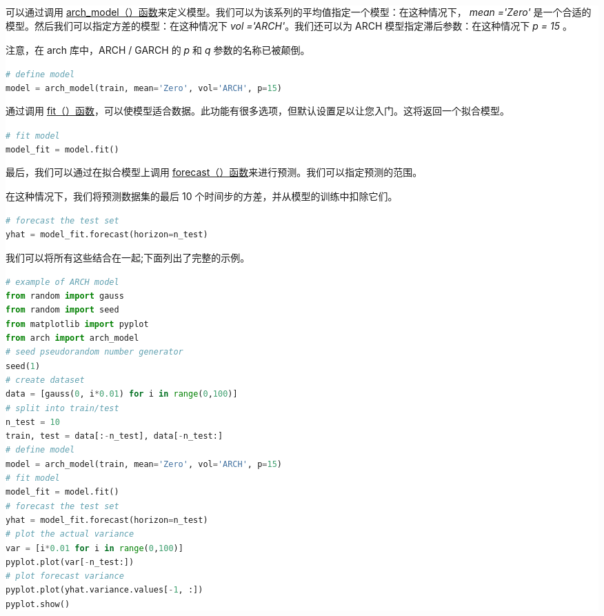 可以通过调用 [arch_model（）函数](http://arch.readthedocs.io/en/latest/univariate/introduction.html#arch.arch_model)来定义模型。我们可以为该系列的平均值指定一个模型：在这种情况下， _mean ='Zero'_ 是一个合适的模型。然后我们可以指定方差的模型：在这种情况下 _vol ='ARCH'_。我们还可以为 ARCH 模型指定滞后参数：在这种情况下 _p = 15_ 。

注意，在 arch 库中，ARCH / GARCH 的 _p_ 和 _q_ 参数的名称已被颠倒。

```py
# define model
model = arch_model(train, mean='Zero', vol='ARCH', p=15)
```

通过调用 [fit（）函数](http://arch.readthedocs.io/en/latest/univariate/mean.html#arch.univariate.ZeroMean.fit)，可以使模型适合数据。此功能有很多选项，但默认设置足以让您入门。这将返回一个拟合模型。

```py
# fit model
model_fit = model.fit()
```

最后，我们可以通过在拟合模型上调用 [forecast（）函数](http://arch.readthedocs.io/en/latest/univariate/introduction.html#arch.univariate.base.ARCHModelResult.forecast)来进行预测。我们可以指定预测的范围。

在这种情况下，我们将预测数据集的最后 10 个时间步的方差，并从模型的训练中扣除它们。

```py
# forecast the test set
yhat = model_fit.forecast(horizon=n_test)
```

我们可以将所有这些结合在一起;下面列出了完整的示例。

```py
# example of ARCH model
from random import gauss
from random import seed
from matplotlib import pyplot
from arch import arch_model
# seed pseudorandom number generator
seed(1)
# create dataset
data = [gauss(0, i*0.01) for i in range(0,100)]
# split into train/test
n_test = 10
train, test = data[:-n_test], data[-n_test:]
# define model
model = arch_model(train, mean='Zero', vol='ARCH', p=15)
# fit model
model_fit = model.fit()
# forecast the test set
yhat = model_fit.forecast(horizon=n_test)
# plot the actual variance
var = [i*0.01 for i in range(0,100)]
pyplot.plot(var[-n_test:])
# plot forecast variance
pyplot.plot(yhat.variance.values[-1, :])
pyplot.show()
```
